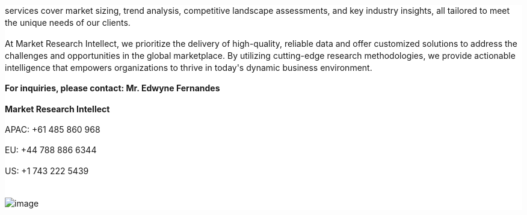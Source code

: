 services cover market sizing, trend analysis, competitive landscape assessments, and key industry insights, all tailored to meet the unique needs of our clients.</p><p>At Market Research Intellect, we prioritize the delivery of high-quality, reliable data and offer customized solutions to address the challenges and opportunities in the global marketplace. By utilizing cutting-edge research methodologies, we provide actionable intelligence that empowers organizations to thrive in today's dynamic business environment.</p><p><strong>For inquiries, please contact: Mr. Edwyne Fernandes</strong></p><p><strong>Market Research Intellect</strong></p><p>APAC: +61 485 860 968</p><p>EU: +44 788 886 6344</p><p>US: +1 743 222 5439</p></div><div class="article-main__content" data-test-id="publishing-text-block">&nbsp;</div>
![image](https://github.com/user-attachments/assets/c8b6d1cc-2ac1-4aa0-b0b5-41839124c788)
